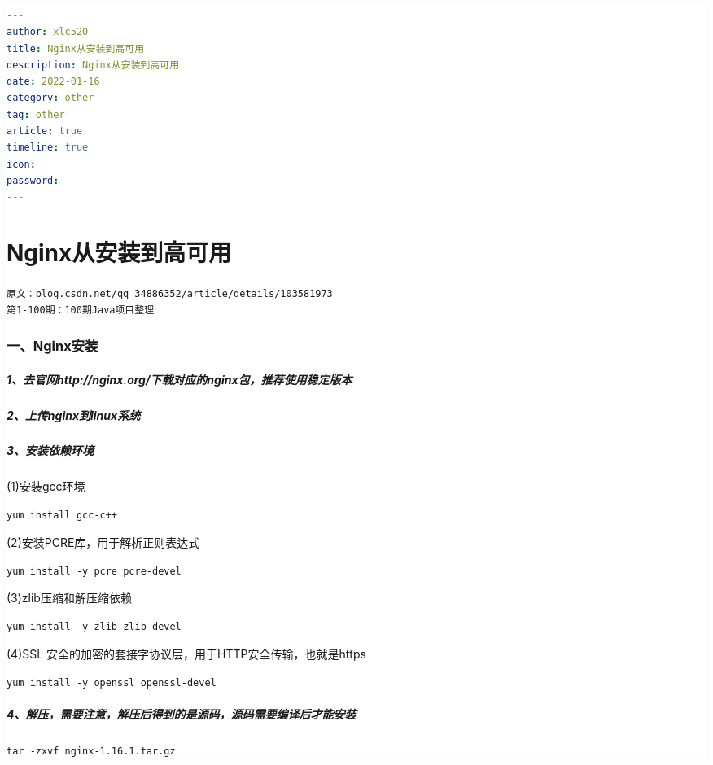```yaml
---
author: xlc520
title: Nginx从安装到高可用
description: Nginx从安装到高可用
date: 2022-01-16
category: other
tag: other
article: true
timeline: true
icon: 
password: 
---
```

# Nginx从安装到高可用

```
原文：blog.csdn.net/qq_34886352/article/details/103581973
第1-100期：100期Java项目整理
```

### 一、Nginx安装

##### 1、去官网http://nginx.org/下载对应的nginx包，推荐使用稳定版本

##### 2、上传nginx到linux系统

##### 3、安装依赖环境

(1)安装gcc环境

```
yum install gcc-c++
```

(2)安装PCRE库，用于解析正则表达式

```
yum install -y pcre pcre-devel
```

(3)zlib压缩和解压缩依赖

```
yum install -y zlib zlib-devel
```

(4)SSL 安全的加密的套接字协议层，用于HTTP安全传输，也就是https

```
yum install -y openssl openssl-devel
```

##### 4、解压，需要注意，解压后得到的是源码，源码需要编译后才能安装

```
tar -zxvf nginx-1.16.1.tar.gz
```

